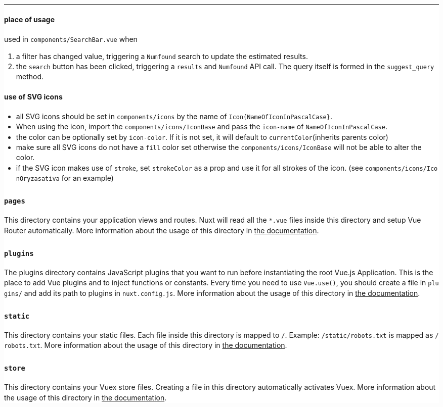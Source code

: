    ***

   #### place of usage

   used in `components/SearchBar.vue` when

   1. a filter has changed value, triggering a `Numfound` search to update the estimated results.
   2. the `search` button has been clicked, triggering a `results` and `Numfound` API call.
      The query itself is formed in the `suggest_query` method.

#### use of SVG icons

- all SVG icons should be set in `components/icons` by the name of `Icon{NameOfIconInPascalCase}`.
- When using the icon, import the `components/icons/IconBase` and pass the `icon-name` of `NameOfIconInPascalCase`.
- the color can be optionally set by `icon-color`. If it is not set, it will default to `currentColor`(inherits parents color)
- make sure all SVG icons do not have a `fill` color set otherwise the `components/icons/IconBase` will not be able to alter the color.
- if the SVG icon makes use of `stroke`, set `strokeColor` as a prop and use it for all strokes of the icon. (see `components/icons/IconOryzasativa` for an example)

### `pages`

This directory contains your application views and routes. Nuxt will read all the `*.vue` files inside this directory and setup Vue Router automatically.
More information about the usage of this directory in [the documentation](https://nuxtjs.org/docs/2.x/get-started/routing).

### `plugins`

The plugins directory contains JavaScript plugins that you want to run before instantiating the root Vue.js Application. This is the place to add Vue plugins and to inject functions or constants. Every time you need to use `Vue.use()`, you should create a file in `plugins/` and add its path to plugins in `nuxt.config.js`.
More information about the usage of this directory in [the documentation](https://nuxtjs.org/docs/2.x/directory-structure/plugins).

### `static`

This directory contains your static files. Each file inside this directory is mapped to `/`.
Example: `/static/robots.txt` is mapped as `/robots.txt`.
More information about the usage of this directory in [the documentation](https://nuxtjs.org/docs/2.x/directory-structure/static).

### `store`

This directory contains your Vuex store files. Creating a file in this directory automatically activates Vuex.
More information about the usage of this directory in [the documentation](https://nuxtjs.org/docs/2.x/directory-structure/store).

